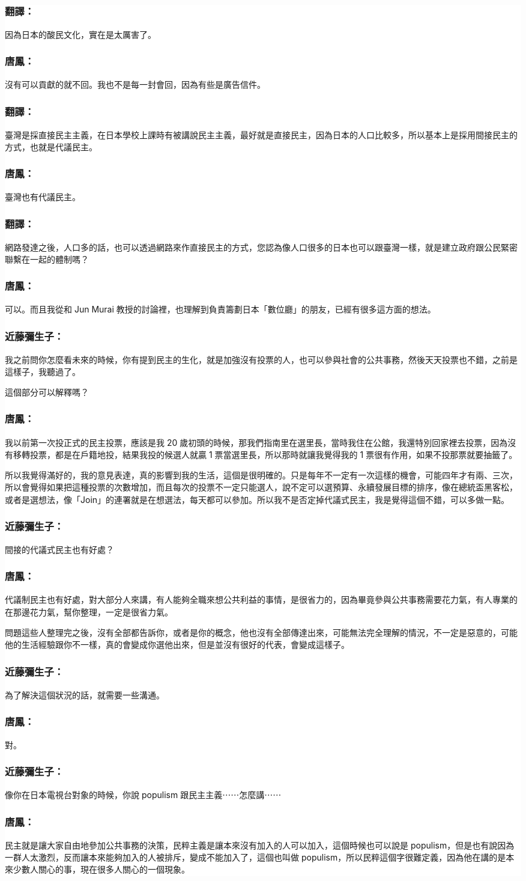 ### 翻譯：
因為日本的酸民文化，實在是太厲害了。

### 唐鳳：
沒有可以貢獻的就不回。我也不是每一封會回，因為有些是廣告信件。

### 翻譯：
臺灣是採直接民主主義，在日本學校上課時有被講說民主主義，最好就是直接民主，因為日本的人口比較多，所以基本上是採用間接民主的方式，也就是代議民主。

### 唐鳳：
臺灣也有代議民主。

### 翻譯：
網路發達之後，人口多的話，也可以透過網路來作直接民主的方式，您認為像人口很多的日本也可以跟臺灣一樣，就是建立政府跟公民緊密聯繫在一起的體制嗎？

### 唐鳳：
可以。而且我從和 Jun Murai 教授的討論裡，也理解到負責籌劃日本「數位廳」的朋友，已經有很多這方面的想法。

### 近藤彌生子：
我之前問你怎麼看未來的時候，你有提到民主的生化，就是加強沒有投票的人，也可以參與社會的公共事務，然後天天投票也不錯，之前是這樣子，我聽過了。

這個部分可以解釋嗎？

### 唐鳳：
我以前第一次投正式的民主投票，應該是我 20 歲初頭的時候，那我們指南里在選里長，當時我住在公館，我還特別回家裡去投票，因為沒有移轉投票，都是在戶籍地投，結果我投的候選人就贏 1 票當選里長，所以那時就讓我覺得我的 1 票很有作用，如果不投那票就要抽籤了。

所以我覺得滿好的，我的意見表達，真的影響到我的生活，這個是很明確的。只是每年不一定有一次這樣的機會，可能四年才有兩、三次，所以會覺得如果把這種投票的次數增加，而且每次的投票不一定只能選人，說不定可以選預算、永續發展目標的排序，像在總統盃黑客松，或者是選想法，像「Join」的連署就是在想選法，每天都可以參加。所以我不是否定掉代議式民主，我是覺得這個不錯，可以多做一點。

### 近藤彌生子：
間接的代議式民主也有好處？

### 唐鳳：
代議制民主也有好處，對大部分人來講，有人能夠全職來想公共利益的事情，是很省力的，因為畢竟參與公共事務需要花力氣，有人專業的在那邊花力氣，幫你整理，一定是很省力氣。    

問題這些人整理完之後，沒有全部都告訴你，或者是你的概念，他也沒有全部傳達出來，可能無法完全理解的情況，不一定是惡意的，可能他的生活經驗跟你不一樣，真的會變成你選他出來，但是並沒有很好的代表，會變成這樣子。

### 近藤彌生子：
為了解決這個狀況的話，就需要一些溝通。

### 唐鳳：
對。

### 近藤彌生子：
像你在日本電視台對象的時候，你說 populism 跟民主主義⋯⋯怎麼講⋯⋯

### 唐鳳：
民主就是讓大家自由地參加公共事務的決策，民粹主義是讓本來沒有加入的人可以加入，這個時候也可以說是 populism，但是也有說因為一群人太激烈，反而讓本來能夠加入的人被排斥，變成不能加入了，這個也叫做 populism，所以民粹這個字很難定義，因為他在講的是本來少數人關心的事，現在很多人關心的一個現象。
